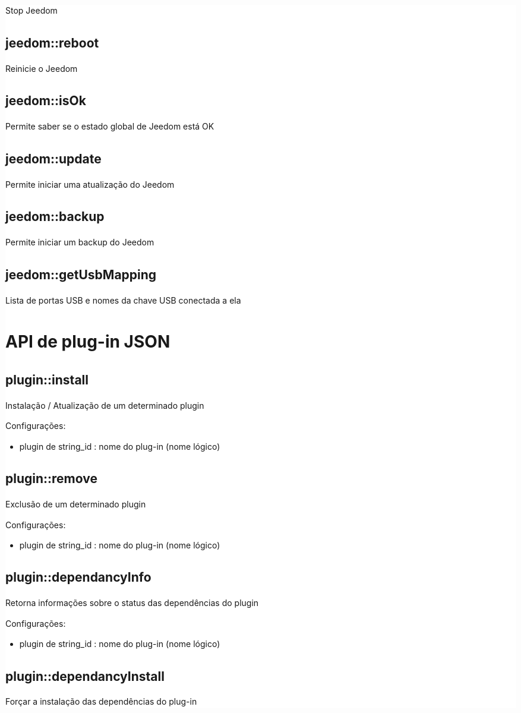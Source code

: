 Stop Jeedom

jeedom::reboot
--------------

Reinicie o Jeedom

jeedom::isOk
------------

Permite saber se o estado global de Jeedom está OK

jeedom::update
--------------

Permite iniciar uma atualização do Jeedom

jeedom::backup
--------------

Permite iniciar um backup do Jeedom

jeedom::getUsbMapping
---------------------

Lista de portas USB e nomes da chave USB conectada a ela

API de plug-in JSON
===============

plugin::install
---------------

Instalação / Atualização de um determinado plugin

Configurações:

-   plugin de string\_id : nome do plug-in (nome lógico)

plugin::remove
--------------

Exclusão de um determinado plugin

Configurações:

-   plugin de string\_id : nome do plug-in (nome lógico)

plugin::dependancyInfo
----------------------

Retorna informações sobre o status das dependências do plugin

Configurações:

-   plugin de string\_id : nome do plug-in (nome lógico)

plugin::dependancyInstall
-------------------------

Forçar a instalação das dependências do plug-in
